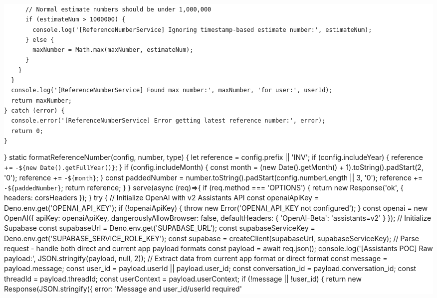           // Normal estimate numbers should be under 1,000,000
          if (estimateNum > 1000000) {
            console.log('[ReferenceNumberService] Ignoring timestamp-based estimate number:', estimateNum);
          } else {
            maxNumber = Math.max(maxNumber, estimateNum);
          }
        }
      }
      console.log('[ReferenceNumberService] Found max number:', maxNumber, 'for user:', userId);
      return maxNumber;
    } catch (error) {
      console.error('[ReferenceNumberService] Error getting latest reference number:', error);
      return 0;
    }
  }
  static formatReferenceNumber(config, number, type) {
    let reference = config.prefix || 'INV';
    if (config.includeYear) {
      reference += `-${new Date().getFullYear()}`;
    }
    if (config.includeMonth) {
      const month = (new Date().getMonth() + 1).toString().padStart(2, '0');
      reference += `-${month}`;
    }
    const paddedNumber = number.toString().padStart(config.numberLength || 3, '0');
    reference += `-${paddedNumber}`;
    return reference;
  }
}
serve(async (req)=>{
  if (req.method === 'OPTIONS') {
    return new Response('ok', {
      headers: corsHeaders
    });
  }
  try {
    // Initialize OpenAI with v2 Assistants API
    const openaiApiKey = Deno.env.get('OPENAI_API_KEY');
    if (!openaiApiKey) {
      throw new Error('OPENAI_API_KEY not configured');
    }
    const openai = new OpenAI({
      apiKey: openaiApiKey,
      dangerouslyAllowBrowser: false,
      defaultHeaders: {
        'OpenAI-Beta': 'assistants=v2'
      }
    });
    // Initialize Supabase
    const supabaseUrl = Deno.env.get('SUPABASE_URL');
    const supabaseServiceKey = Deno.env.get('SUPABASE_SERVICE_ROLE_KEY');
    const supabase = createClient(supabaseUrl, supabaseServiceKey);
    // Parse request - handle both direct and current app payload formats
    const payload = await req.json();
    console.log('[Assistants POC] Raw payload:', JSON.stringify(payload, null, 2));
    // Extract data from current app format or direct format
    const message = payload.message;
    const user_id = payload.userId || payload.user_id;
    const conversation_id = payload.conversation_id;
    const threadId = payload.threadId;
    const userContext = payload.userContext;
    if (!message || !user_id) {
      return new Response(JSON.stringify({
        error: 'Message and user_id/userId required'